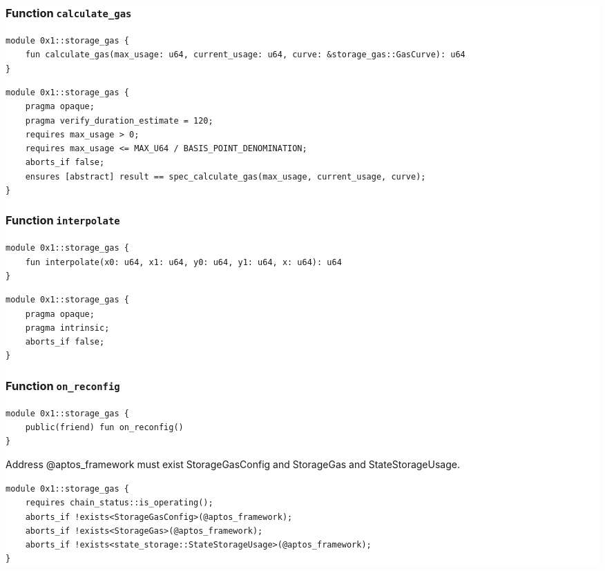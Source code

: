 
<a id="@Specification_16_calculate_gas"></a>

### Function `calculate_gas`


```move
module 0x1::storage_gas {
    fun calculate_gas(max_usage: u64, current_usage: u64, curve: &storage_gas::GasCurve): u64
}
```



```move
module 0x1::storage_gas {
    pragma opaque;
    pragma verify_duration_estimate = 120;
    requires max_usage > 0;
    requires max_usage <= MAX_U64 / BASIS_POINT_DENOMINATION;
    aborts_if false;
    ensures [abstract] result == spec_calculate_gas(max_usage, current_usage, curve);
}
```


<a id="@Specification_16_interpolate"></a>

### Function `interpolate`


```move
module 0x1::storage_gas {
    fun interpolate(x0: u64, x1: u64, y0: u64, y1: u64, x: u64): u64
}
```



```move
module 0x1::storage_gas {
    pragma opaque;
    pragma intrinsic;
    aborts_if false;
}
```


<a id="@Specification_16_on_reconfig"></a>

### Function `on_reconfig`


```move
module 0x1::storage_gas {
    public(friend) fun on_reconfig()
}
```

Address @aptos_framework must exist StorageGasConfig and StorageGas and StateStorageUsage.


```move
module 0x1::storage_gas {
    requires chain_status::is_operating();
    aborts_if !exists<StorageGasConfig>(@aptos_framework);
    aborts_if !exists<StorageGas>(@aptos_framework);
    aborts_if !exists<state_storage::StateStorageUsage>(@aptos_framework);
}
```
